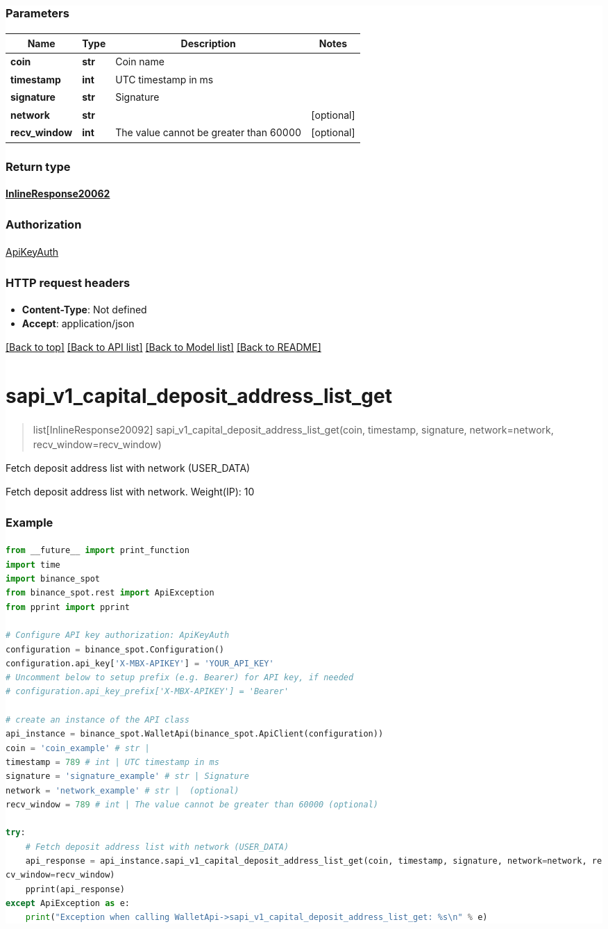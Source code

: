 ### Parameters

Name | Type | Description  | Notes
------------- | ------------- | ------------- | -------------
 **coin** | **str**| Coin name | 
 **timestamp** | **int**| UTC timestamp in ms | 
 **signature** | **str**| Signature | 
 **network** | **str**|  | [optional] 
 **recv_window** | **int**| The value cannot be greater than 60000 | [optional] 

### Return type

[**InlineResponse20062**](InlineResponse20062.md)

### Authorization

[ApiKeyAuth](../README.md#ApiKeyAuth)

### HTTP request headers

 - **Content-Type**: Not defined
 - **Accept**: application/json

[[Back to top]](#) [[Back to API list]](../README.md#documentation-for-api-endpoints) [[Back to Model list]](../README.md#documentation-for-models) [[Back to README]](../README.md)

# **sapi_v1_capital_deposit_address_list_get**
> list[InlineResponse20092] sapi_v1_capital_deposit_address_list_get(coin, timestamp, signature, network=network, recv_window=recv_window)

Fetch deposit address list with network (USER_DATA)

Fetch deposit address list with network.  Weight(IP): 10

### Example
```python
from __future__ import print_function
import time
import binance_spot
from binance_spot.rest import ApiException
from pprint import pprint

# Configure API key authorization: ApiKeyAuth
configuration = binance_spot.Configuration()
configuration.api_key['X-MBX-APIKEY'] = 'YOUR_API_KEY'
# Uncomment below to setup prefix (e.g. Bearer) for API key, if needed
# configuration.api_key_prefix['X-MBX-APIKEY'] = 'Bearer'

# create an instance of the API class
api_instance = binance_spot.WalletApi(binance_spot.ApiClient(configuration))
coin = 'coin_example' # str | 
timestamp = 789 # int | UTC timestamp in ms
signature = 'signature_example' # str | Signature
network = 'network_example' # str |  (optional)
recv_window = 789 # int | The value cannot be greater than 60000 (optional)

try:
    # Fetch deposit address list with network (USER_DATA)
    api_response = api_instance.sapi_v1_capital_deposit_address_list_get(coin, timestamp, signature, network=network, recv_window=recv_window)
    pprint(api_response)
except ApiException as e:
    print("Exception when calling WalletApi->sapi_v1_capital_deposit_address_list_get: %s\n" % e)
```
